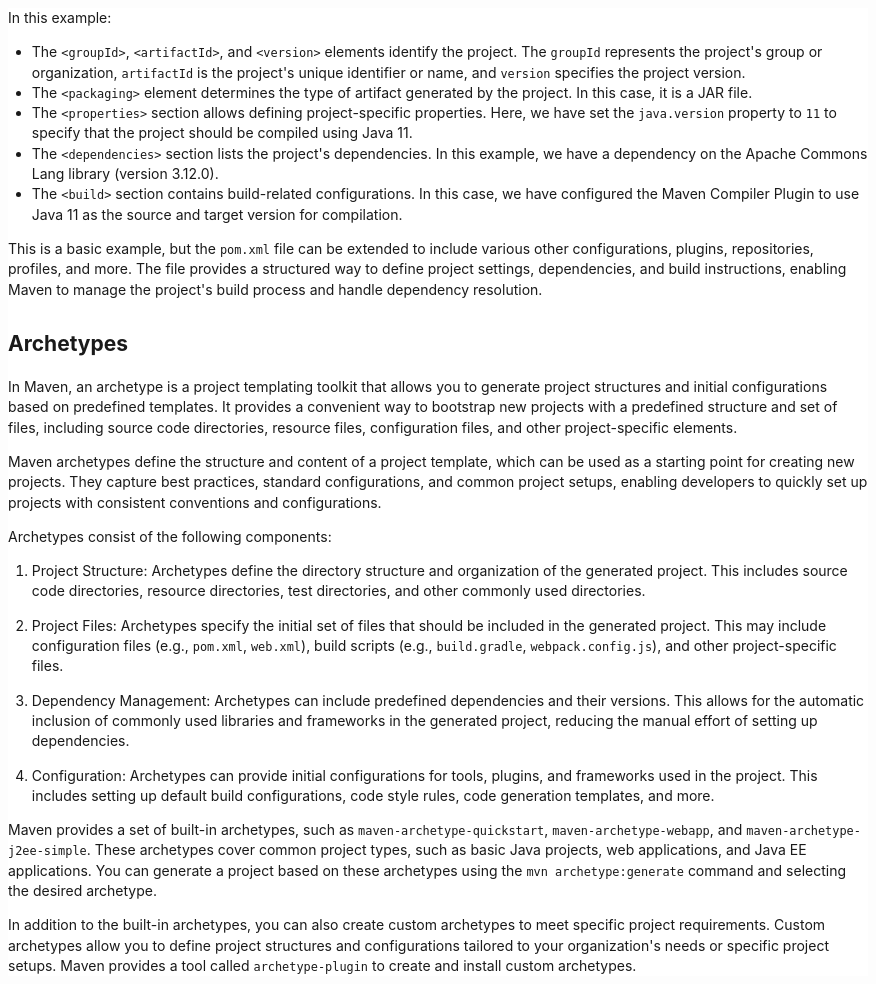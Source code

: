 In this example:

- The `<groupId>`, `<artifactId>`, and `<version>` elements identify the project. The `groupId` represents the project's group or organization, `artifactId` is the project's unique identifier or name, and `version` specifies the project version.
- The `<packaging>` element determines the type of artifact generated by the project. In this case, it is a JAR file.
- The `<properties>` section allows defining project-specific properties. Here, we have set the `java.version` property to `11` to specify that the project should be compiled using Java 11.
- The `<dependencies>` section lists the project's dependencies. In this example, we have a dependency on the Apache Commons Lang library (version 3.12.0).
- The `<build>` section contains build-related configurations. In this case, we have configured the Maven Compiler Plugin to use Java 11 as the source and target version for compilation.

This is a basic example, but the `pom.xml` file can be extended to include various other configurations, plugins, repositories, profiles, and more. The file provides a structured way to define project settings, dependencies, and build instructions, enabling Maven to manage the project's build process and handle dependency resolution.

## Archetypes

In Maven, an archetype is a project templating toolkit that allows you to generate project structures and initial configurations based on predefined templates. It provides a convenient way to bootstrap new projects with a predefined structure and set of files, including source code directories, resource files, configuration files, and other project-specific elements.

Maven archetypes define the structure and content of a project template, which can be used as a starting point for creating new projects. They capture best practices, standard configurations, and common project setups, enabling developers to quickly set up projects with consistent conventions and configurations.

Archetypes consist of the following components:

1. Project Structure: Archetypes define the directory structure and organization of the generated project. This includes source code directories, resource directories, test directories, and other commonly used directories.

2. Project Files: Archetypes specify the initial set of files that should be included in the generated project. This may include configuration files (e.g., `pom.xml`, `web.xml`), build scripts (e.g., `build.gradle`, `webpack.config.js`), and other project-specific files.

3. Dependency Management: Archetypes can include predefined dependencies and their versions. This allows for the automatic inclusion of commonly used libraries and frameworks in the generated project, reducing the manual effort of setting up dependencies.

4. Configuration: Archetypes can provide initial configurations for tools, plugins, and frameworks used in the project. This includes setting up default build configurations, code style rules, code generation templates, and more.

Maven provides a set of built-in archetypes, such as `maven-archetype-quickstart`, `maven-archetype-webapp`, and `maven-archetype-j2ee-simple`. These archetypes cover common project types, such as basic Java projects, web applications, and Java EE applications. You can generate a project based on these archetypes using the `mvn archetype:generate` command and selecting the desired archetype.

In addition to the built-in archetypes, you can also create custom archetypes to meet specific project requirements. Custom archetypes allow you to define project structures and configurations tailored to your organization's needs or specific project setups. Maven provides a tool called `archetype-plugin` to create and install custom archetypes.
